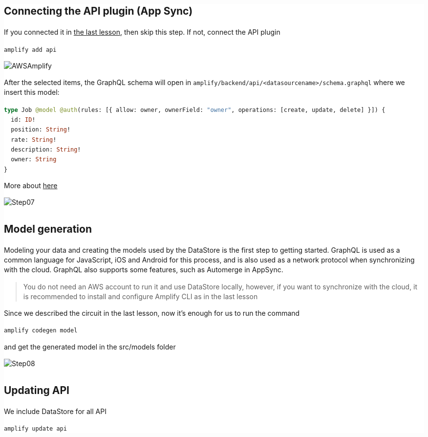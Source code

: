 ## Connecting the API plugin (App Sync)

If you connected it in [the last lesson](https://fullstackserverless.github.io/docs/amplify-03), then skip this step.
If not, connect the API plugin

```bash
amplify add api
```

![AWSAmplify](/img/dataStore/dataStore00.png)

After the selected items, the GraphQL schema will open in `amplify/backend/api/<datasourcename>/schema.graphql` where we insert this model:

```graphql
type Job @model @auth(rules: [{ allow: owner, ownerField: "owner", operations: [create, update, delete] }]) {
  id: ID!
  position: String!
  rate: String!
  description: String!
  owner: String
}
```

More about [here](https://fullstackserverless.github.io/docs/amplify-03#schemagraphql)

![Step07](/img/steps/07.png)

## Model generation

Modeling your data and creating the models used by the DataStore is the first step to getting started. GraphQL is used as a common language for JavaScript, iOS and Android for this process, and is also used as a network protocol when synchronizing with the cloud. GraphQL also supports some features, such as Automerge in AppSync.

> You do not need an AWS account to run it and use DataStore locally, however, if you want to synchronize with the cloud, it is recommended to install and configure Amplify CLI as in the last lesson

Since we described the circuit in the last lesson, now it’s enough for us to run the command

```bash
amplify codegen model
```

and get the generated model in the src/models folder

![Step08](/img/steps/08.png)

## Updating API

We include DataStore for all API

```bash
amplify update api
```
